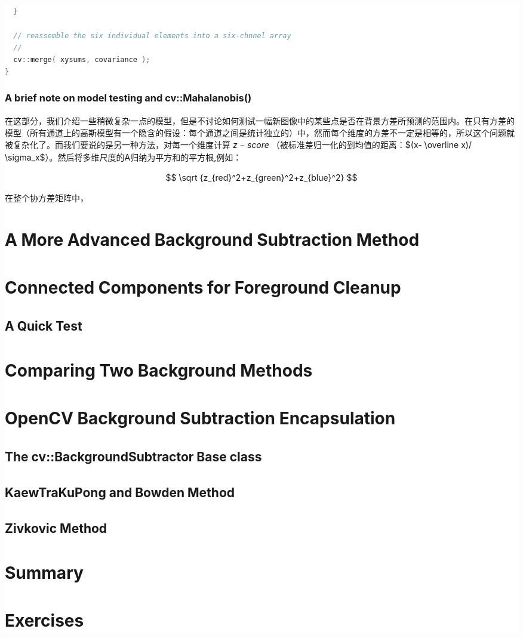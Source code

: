 ```c++
  }

  // reassemble the six individual elements into a six-chnnel array
  //
  cv::merge( xysums, covariance );
}

```

### A brief note on model testing and cv::Mahalanobis()

在这部分，我们介绍一些稍微复杂一点的模型，但是不讨论如何测试一幅新图像中的某些点是否在背景方差所预测的范围内。在只有方差的模型（所有通道上的高斯模型有一个隐含的假设：每个通道之间是统计独立的）中，然而每个维度的方差不一定是相等的，所以这个问题就被复杂化了。而我们要说的是另一种方法，对每一个维度计算 $z-score$ （被标准差归一化的到均值的距离：$(x- \overline x)/ \sigma_x$）。然后将多维尺度的A归纳为平方和的平方根,例如：

$$ \sqrt {z_{red}^2+z_{green}^2+z_{blue}^2} $$

 在整个协方差矩阵中，

# A More Advanced Background Subtraction Method


# Connected Components for Foreground Cleanup


## A Quick Test


# Comparing Two Background Methods


# OpenCV Background Subtraction Encapsulation


## The cv::BackgroundSubtractor Base class


## KaewTraKuPong and Bowden Method


## Zivkovic Method


# Summary


# Exercises
